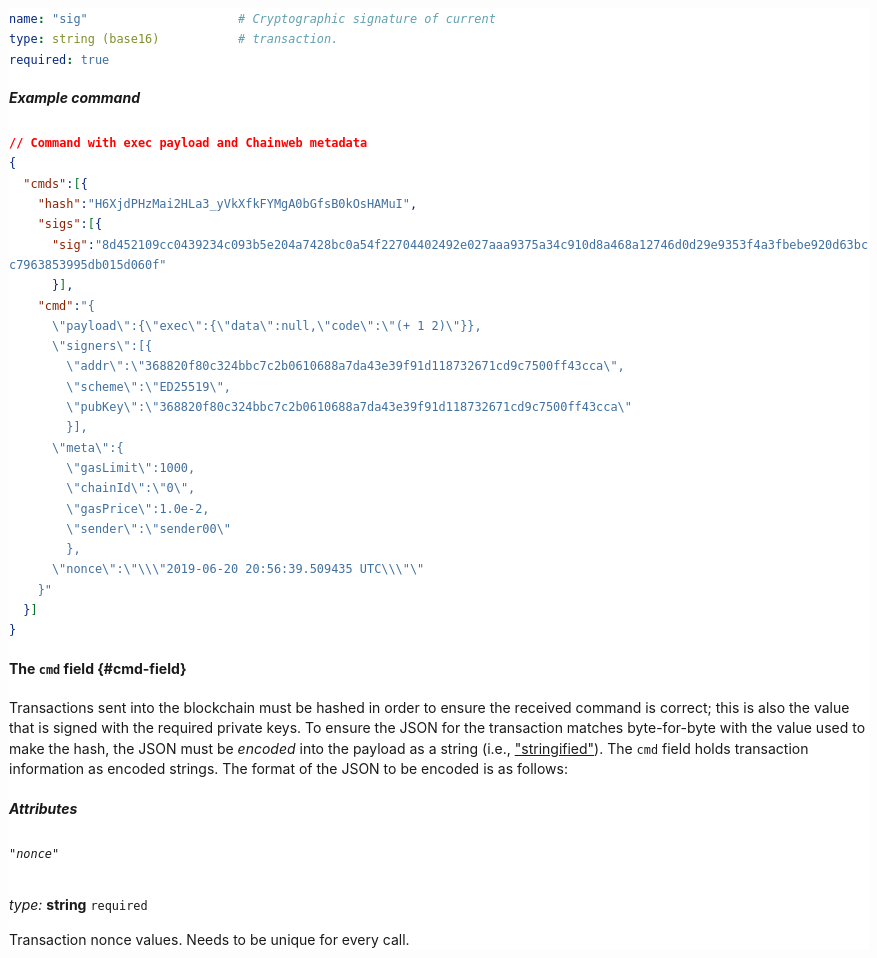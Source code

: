```yaml
name: "sig"                     # Cryptographic signature of current
type: string (base16)           # transaction.
required: true
```

##### Example command
```JSON
// Command with exec payload and Chainweb metadata
{
  "cmds":[{
    "hash":"H6XjdPHzMai2HLa3_yVkXfkFYMgA0bGfsB0kOsHAMuI",
    "sigs":[{
      "sig":"8d452109cc0439234c093b5e204a7428bc0a54f22704402492e027aaa9375a34c910d8a468a12746d0d29e9353f4a3fbebe920d63bcc7963853995db015d060f"
      }],
    "cmd":"{
      \"payload\":{\"exec\":{\"data\":null,\"code\":\"(+ 1 2)\"}},
      \"signers\":[{
        \"addr\":\"368820f80c324bbc7c2b0610688a7da43e39f91d118732671cd9c7500ff43cca\",
        \"scheme\":\"ED25519\",
        \"pubKey\":\"368820f80c324bbc7c2b0610688a7da43e39f91d118732671cd9c7500ff43cca\"
        }],
      \"meta\":{
        \"gasLimit\":1000,
        \"chainId\":\"0\",
        \"gasPrice\":1.0e-2,
        \"sender\":\"sender00\"
        },
      \"nonce\":\"\\\"2019-06-20 20:56:39.509435 UTC\\\"\"
    }"
  }]
}
```


#### The `cmd` field {#cmd-field}

Transactions sent into the blockchain must be hashed in order to ensure the received command is correct; this is also
the value that is signed with the required private keys. To ensure the JSON for the transaction matches byte-for-byte
with the value used to make the hash, the JSON must be *encoded* into the payload as a string
(i.e., ["stringified"](https://developer.mozilla.org/en-US/docs/Web/JavaScript/Reference/Global_Objects/JSON/stringify)).
The `cmd` field holds transaction information as encoded strings. The format of
the JSON to be encoded is as follows:

##### Attributes

###### `"nonce"`
_type:_ **string** `required`

Transaction nonce values. Needs to be unique for every call.
